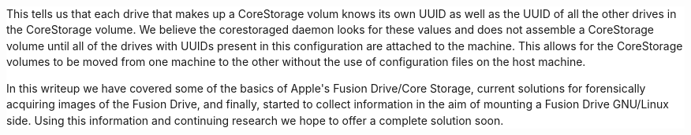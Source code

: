 This tells us that each drive that makes up a CoreStorage volum knows its own UUID as well as the UUID of all the other drives in the CoreStorage volume.  We believe the corestoraged daemon looks for these values and does not assemble a CoreStorage volume until all of the drives with UUIDs present in this configuration are attached to the machine.  This allows for the CoreStorage volumes to be moved from one machine to the other without the use of configuration files on the host machine.

In this writeup we have covered some of the basics of Apple's Fusion Drive/Core Storage, current solutions for forensically acquiring images of the Fusion Drive, and finally, started to collect information in the aim of mounting a Fusion Drive GNU/Linux side. Using this information and continuing research we hope to offer a complete solution soon.
